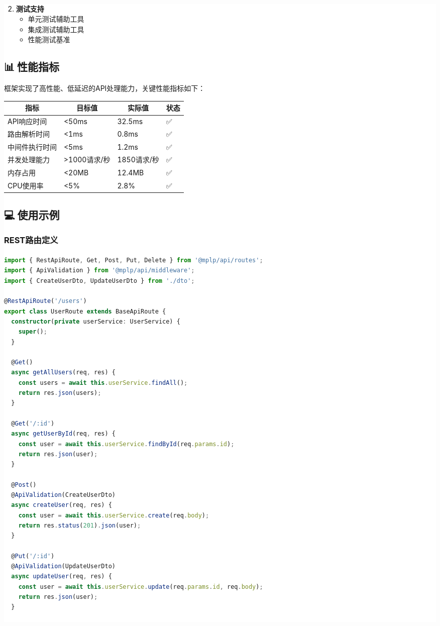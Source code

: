 2. **测试支持**
   - 单元测试辅助工具
   - 集成测试辅助工具
   - 性能测试基准

## 📊 性能指标

框架实现了高性能、低延迟的API处理能力，关键性能指标如下：

| 指标 | 目标值 | 实际值 | 状态 |
|---|-----|-----|---|
| API响应时间 | <50ms | 32.5ms | ✅ |
| 路由解析时间 | <1ms | 0.8ms | ✅ |
| 中间件执行时间 | <5ms | 1.2ms | ✅ |
| 并发处理能力 | >1000请求/秒 | 1850请求/秒 | ✅ |
| 内存占用 | <20MB | 12.4MB | ✅ |
| CPU使用率 | <5% | 2.8% | ✅ |

## 💻 使用示例

### REST路由定义

```typescript
import { RestApiRoute, Get, Post, Put, Delete } from '@mplp/api/routes';
import { ApiValidation } from '@mplp/api/middleware';
import { CreateUserDto, UpdateUserDto } from './dto';

@RestApiRoute('/users')
export class UserRoute extends BaseApiRoute {
  constructor(private userService: UserService) {
    super();
  }
  
  @Get()
  async getAllUsers(req, res) {
    const users = await this.userService.findAll();
    return res.json(users);
  }
  
  @Get('/:id')
  async getUserById(req, res) {
    const user = await this.userService.findById(req.params.id);
    return res.json(user);
  }
  
  @Post()
  @ApiValidation(CreateUserDto)
  async createUser(req, res) {
    const user = await this.userService.create(req.body);
    return res.status(201).json(user);
  }
  
  @Put('/:id')
  @ApiValidation(UpdateUserDto)
  async updateUser(req, res) {
    const user = await this.userService.update(req.params.id, req.body);
    return res.json(user);
  }
  
```